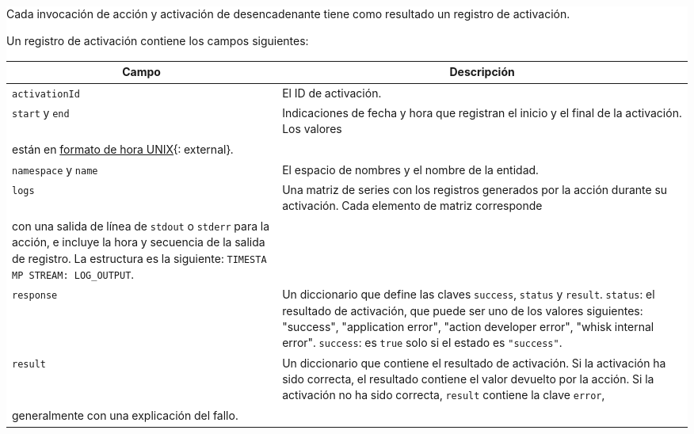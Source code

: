 Cada invocación de acción y activación de desencadenante tiene como resultado un registro de activación.

Un registro de activación contiene los campos siguientes:

| Campo | Descripción
| --- | --- |
| `activationId` | El ID de activación. |
| `start` y `end` | Indicaciones de fecha y hora que registran el inicio y el final de la activación. Los valores
están en [formato de hora UNIX](http://pubs.opengroup.org/onlinepubs/9699919799/basedefs/V1_chap04.html#tag_04_15){: external}. |
| `namespace` y `name` | El espacio de nombres y el nombre de la entidad. |
| `logs` | Una matriz de series con los registros generados por la acción durante su activación. Cada elemento de matriz corresponde
con una salida de línea de `stdout` o `stderr` para la acción, e incluye la hora y secuencia de la salida de registro. La estructura es la siguiente: `TIMESTAMP STREAM: LOG_OUTPUT`. |
| `response` | Un diccionario que define las claves `success`, `status` y `result`. `status`: el resultado de activación, que puede ser uno de los valores siguientes: "success", "application error", "action developer error", "whisk internal error". `success`: es `true` solo si el estado es `"success"`. |
| `result` | Un diccionario que contiene el resultado de activación. Si la activación ha sido correcta, el resultado contiene el valor devuelto por la acción. Si la activación no ha sido correcta, `result` contiene la clave `error`,
generalmente con una explicación del fallo. |





